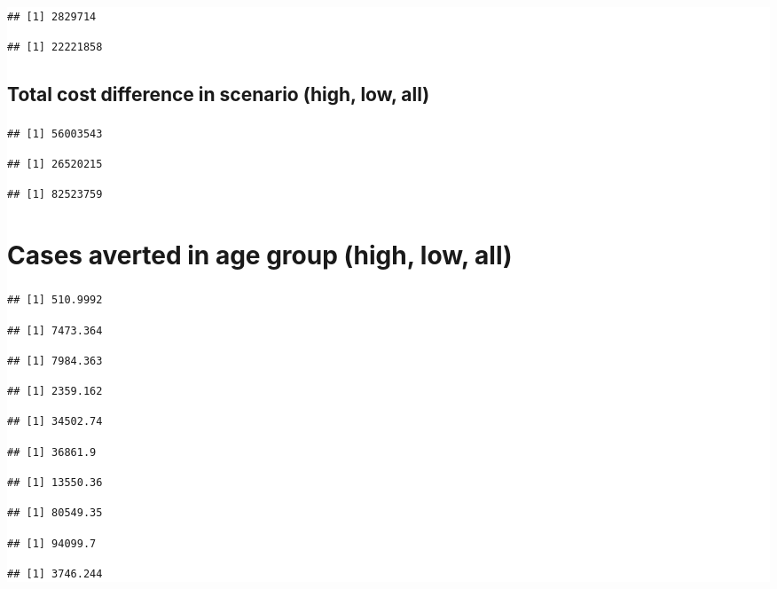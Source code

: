 ```
## [1] 2829714
```

```
## [1] 22221858
```

## Total cost difference in scenario (high, low, all)

```
## [1] 56003543
```

```
## [1] 26520215
```

```
## [1] 82523759
```

# Cases averted in age group (high, low, all)

```
## [1] 510.9992
```

```
## [1] 7473.364
```

```
## [1] 7984.363
```

```
## [1] 2359.162
```

```
## [1] 34502.74
```

```
## [1] 36861.9
```

```
## [1] 13550.36
```

```
## [1] 80549.35
```

```
## [1] 94099.7
```

```
## [1] 3746.244
```
